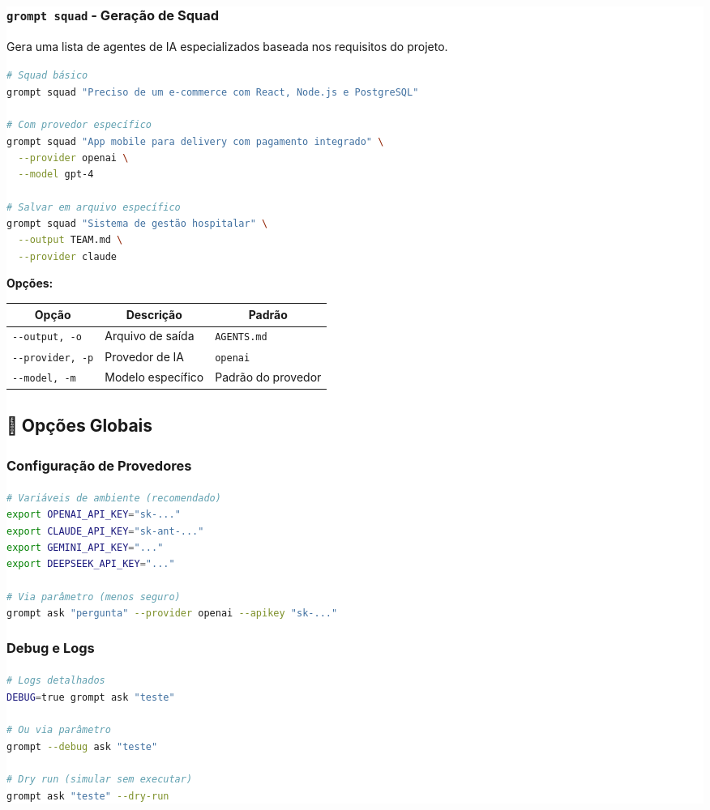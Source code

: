 ### `grompt squad` - Geração de Squad

Gera uma lista de agentes de IA especializados baseada nos requisitos do projeto.

```bash
# Squad básico
grompt squad "Preciso de um e-commerce com React, Node.js e PostgreSQL"

# Com provedor específico
grompt squad "App mobile para delivery com pagamento integrado" \
  --provider openai \
  --model gpt-4

# Salvar em arquivo específico
grompt squad "Sistema de gestão hospitalar" \
  --output TEAM.md \
  --provider claude
```

**Opções:**

| Opção | Descrição | Padrão |
|-------|-----------|--------|
| `--output, -o` | Arquivo de saída | `AGENTS.md` |
| `--provider, -p` | Provedor de IA | `openai` |
| `--model, -m` | Modelo específico | Padrão do provedor |

## 🔧 Opções Globais

### Configuração de Provedores

```bash
# Variáveis de ambiente (recomendado)
export OPENAI_API_KEY="sk-..."
export CLAUDE_API_KEY="sk-ant-..."
export GEMINI_API_KEY="..."
export DEEPSEEK_API_KEY="..."

# Via parâmetro (menos seguro)
grompt ask "pergunta" --provider openai --apikey "sk-..."
```

### Debug e Logs

```bash
# Logs detalhados
DEBUG=true grompt ask "teste"

# Ou via parâmetro
grompt --debug ask "teste"

# Dry run (simular sem executar)
grompt ask "teste" --dry-run
```

